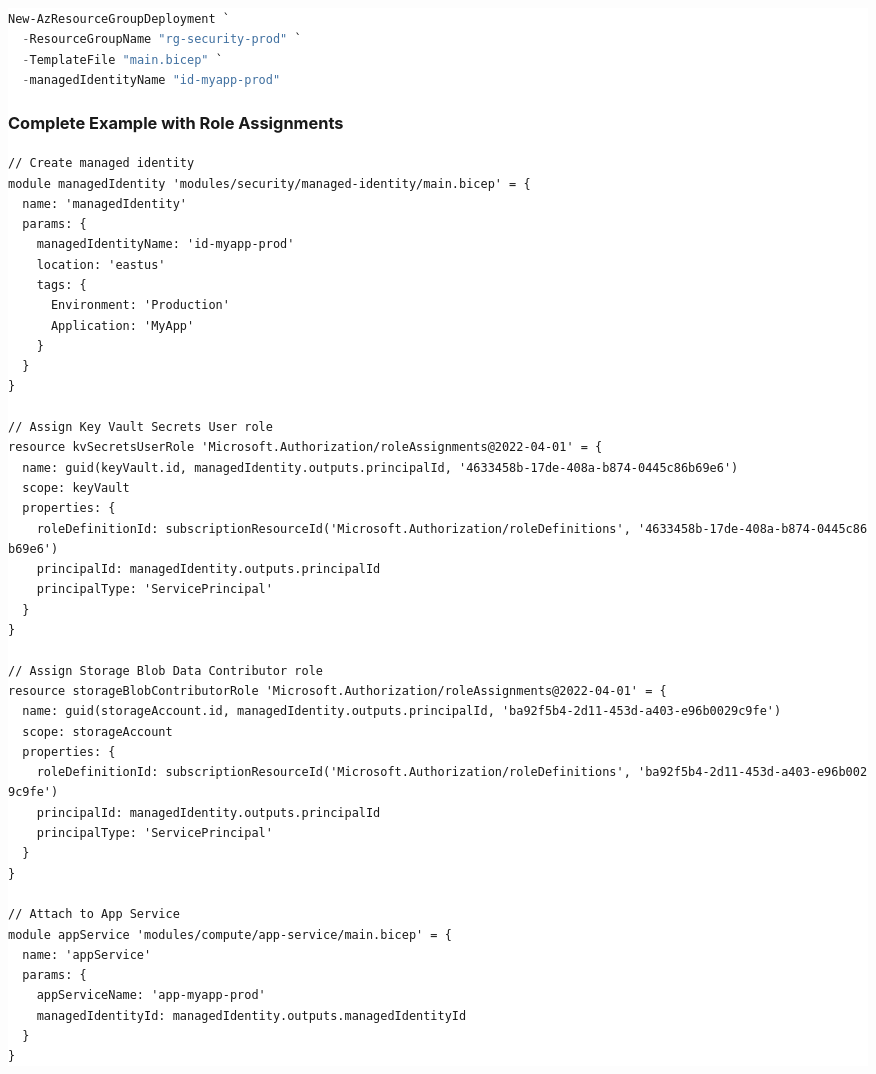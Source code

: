 ```powershell
New-AzResourceGroupDeployment `
  -ResourceGroupName "rg-security-prod" `
  -TemplateFile "main.bicep" `
  -managedIdentityName "id-myapp-prod"
```

### Complete Example with Role Assignments

```bicep
// Create managed identity
module managedIdentity 'modules/security/managed-identity/main.bicep' = {
  name: 'managedIdentity'
  params: {
    managedIdentityName: 'id-myapp-prod'
    location: 'eastus'
    tags: {
      Environment: 'Production'
      Application: 'MyApp'
    }
  }
}

// Assign Key Vault Secrets User role
resource kvSecretsUserRole 'Microsoft.Authorization/roleAssignments@2022-04-01' = {
  name: guid(keyVault.id, managedIdentity.outputs.principalId, '4633458b-17de-408a-b874-0445c86b69e6')
  scope: keyVault
  properties: {
    roleDefinitionId: subscriptionResourceId('Microsoft.Authorization/roleDefinitions', '4633458b-17de-408a-b874-0445c86b69e6')
    principalId: managedIdentity.outputs.principalId
    principalType: 'ServicePrincipal'
  }
}

// Assign Storage Blob Data Contributor role
resource storageBlobContributorRole 'Microsoft.Authorization/roleAssignments@2022-04-01' = {
  name: guid(storageAccount.id, managedIdentity.outputs.principalId, 'ba92f5b4-2d11-453d-a403-e96b0029c9fe')
  scope: storageAccount
  properties: {
    roleDefinitionId: subscriptionResourceId('Microsoft.Authorization/roleDefinitions', 'ba92f5b4-2d11-453d-a403-e96b0029c9fe')
    principalId: managedIdentity.outputs.principalId
    principalType: 'ServicePrincipal'
  }
}

// Attach to App Service
module appService 'modules/compute/app-service/main.bicep' = {
  name: 'appService'
  params: {
    appServiceName: 'app-myapp-prod'
    managedIdentityId: managedIdentity.outputs.managedIdentityId
  }
}
```
